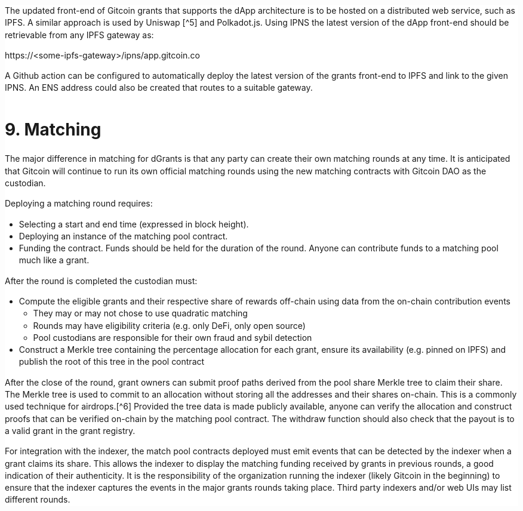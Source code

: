 The updated front-end of Gitcoin grants that supports the dApp architecture is to be hosted on a distributed web service, such as IPFS. A similar approach is used by Uniswap [^5] and Polkadot.js. Using IPNS the latest version of the dApp front-end should be retrievable from any IPFS gateway as:

https://&lt;some-ipfs-gateway>/ipns/app.gitcoin.co

A Github action can be configured to automatically deploy the latest version of the grants front-end to IPFS and link to the given IPNS. An ENS address could also be created that routes to a suitable gateway.


#


# 9. Matching

The major difference in matching for dGrants is that any party can create their own matching rounds at any time. It is anticipated that Gitcoin will continue to run its own official matching rounds using the new matching contracts with Gitcoin DAO as the custodian.

Deploying a matching round requires:



* Selecting a start and end time (expressed in block height).
* Deploying an instance of the matching pool contract.
* Funding the contract. Funds should be held for the duration of the round. Anyone can contribute funds to a matching pool much like a grant.

After the round is completed the custodian must:



* Compute the eligible grants and their respective share of rewards off-chain using data from the on-chain contribution events
    * They may or may not chose to use quadratic matching
    * Rounds may have eligibility criteria (e.g. only DeFi, only open source)
    * Pool custodians are responsible for their own fraud and sybil detection
* Construct a Merkle tree containing the percentage allocation for each grant, ensure its availability (e.g. pinned on IPFS) and publish the root of this tree in the pool contract

After the close of the round, grant owners can submit proof paths derived from the pool share Merkle tree to claim their share. The Merkle tree is used to commit to an allocation without storing all the addresses and their shares on-chain. This is a commonly used technique for airdrops.[^6] Provided the tree data is made publicly available, anyone can verify the allocation and construct proofs that can be verified on-chain by the matching pool contract. The withdraw function should also check that the payout is to a valid grant in the grant registry.

For integration with the indexer, the match pool contracts deployed must emit events that can be detected by the indexer when a grant claims its share. This allows the indexer to display the matching funding received by grants in previous rounds, a good indication of their authenticity. It is the responsibility of the organization running the indexer (likely Gitcoin in the beginning) to ensure that the indexer captures the events in the major grants rounds taking place. Third party indexers and/or web UIs may list different rounds.




